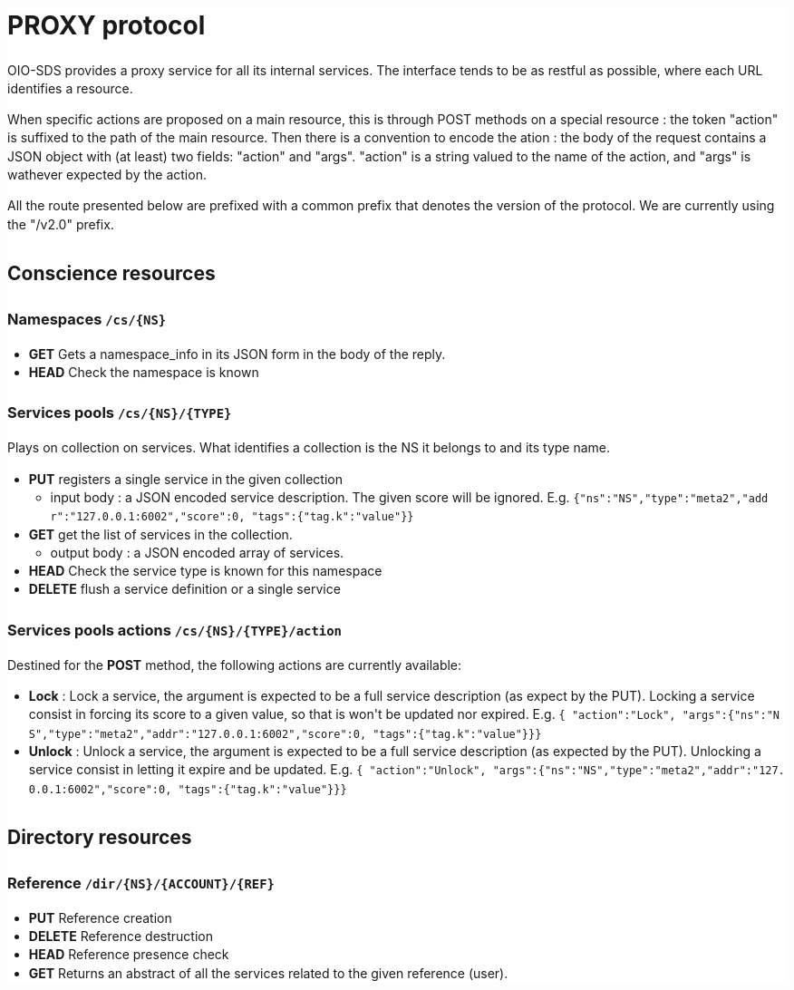 # PROXY protocol

OIO-SDS provides a proxy service for all its internal services.
The interface tends to be as restful as possible, where each URL identifies a resource.

When specific actions are proposed on a main resource, this is through POST methods on a special resource : the token "action" is suffixed to the path of the main resource.
Then there is a convention to encode the ation : the body of the request contains a JSON object with (at least) two fields: "action" and "args". "action" is a string valued to the name of the action, and "args" is wathever expected by the action.

All the route presented below are prefixed with a common prefix that denotes the version of the protocol.
We are currently using the "/v2.0" prefix.

## Conscience resources

### Namespaces ``/cs/{NS}``
  * **GET** Gets a namespace\_info in its JSON form in the body of the reply.
  * **HEAD** Check the namespace is known

### Services pools ``/cs/{NS}/{TYPE}``
Plays on collection on services. What identifies a collection is the NS it belongs to and its type name.
  * **PUT** registers a single service in the given collection
    * input body : a JSON encoded service description. The given score will be ignored.
    E.g. ``{"ns":"NS","type":"meta2","addr":"127.0.0.1:6002","score":0, "tags":{"tag.k":"value"}}``
  * **GET** get the list of services in the collection.
    * output body : a JSON encoded array of services.
  * **HEAD** Check the service type is known for this namespace
  * **DELETE** flush a service definition or a single service

### Services pools actions ``/cs/{NS}/{TYPE}/action``
Destined for the **POST** method, the following actions are currently available:
  * **Lock** : Lock a service, the argument is expected to be a full service description (as expect by the PUT).
    Locking a service consist in forcing its score to a given value, so that is won't be updated nor expired.
    E.g. ``{ "action":"Lock", "args":{"ns":"NS","type":"meta2","addr":"127.0.0.1:6002","score":0, "tags":{"tag.k":"value"}}}``
  * **Unlock** : Unlock a service, the argument is expected to be a full service description (as expected by the PUT).
    Unlocking a service consist in letting it expire and be updated.
    E.g. ``{ "action":"Unlock", "args":{"ns":"NS","type":"meta2","addr":"127.0.0.1:6002","score":0, "tags":{"tag.k":"value"}}}``

## Directory resources

### Reference ``/dir/{NS}/{ACCOUNT}/{REF}``
  * **PUT** Reference creation
  * **DELETE** Reference destruction
  * **HEAD** Reference presence check
  * **GET** Returns an abstract of all the services related to the given reference (user).
